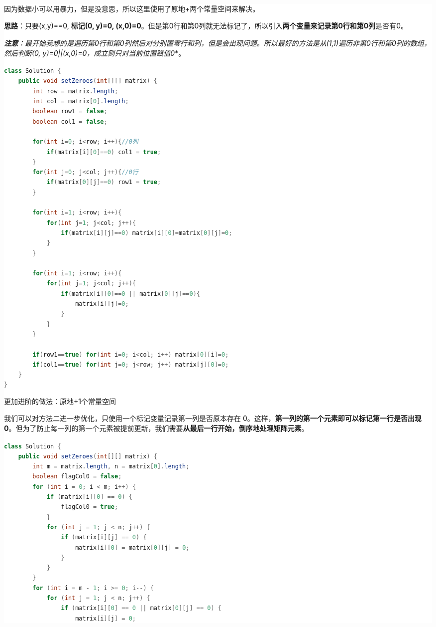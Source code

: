 因为数据小可以用暴力，但是没意思，所以这里使用了原地+两个常量空间来解决。

**思路**：只要(x,y)==0,  **标记(0, y)=0,  (x,0)=0**。但是第0行和第0列就无法标记了，所以引入**两个变量来记录第0行和第0列**是否有0。

***注意**：最开始我想的是遍历第0行和第0列然后对分别置零行和列，但是会出现问题。所以最好的方法是**从(1,1)遍历非第0行和第0列的数组，然后判断(0, y)=0||(x,0)=0，成立则只对当前位置赋值0**。

```java
class Solution {
    public void setZeroes(int[][] matrix) {
        int row = matrix.length;
        int col = matrix[0].length;
        boolean row1 = false;
        boolean col1 = false;

        for(int i=0; i<row; i++){//0列
            if(matrix[i][0]==0) col1 = true;
        }
        for(int j=0; j<col; j++){//0行
            if(matrix[0][j]==0) row1 = true;
        }

        for(int i=1; i<row; i++){
            for(int j=1; j<col; j++){
                if(matrix[i][j]==0) matrix[i][0]=matrix[0][j]=0;
            }
        }

        for(int i=1; i<row; i++){
            for(int j=1; j<col; j++){
                if(matrix[i][0]==0 || matrix[0][j]==0){
                    matrix[i][j]=0;
                }
            }
        }

        if(row1==true) for(int i=0; i<col; i++) matrix[0][i]=0;
        if(col1==true) for(int j=0; j<row; j++) matrix[j][0]=0;
    }
}
```



更加进阶的做法：原地+1个常量空间

我们可以对方法二进一步优化，只使用一个标记变量记录第一列是否原本存在 0。这样，**第一列的第一个元素即可以标记第一行是否出现 0**。但为了防止每一列的第一个元素被提前更新，我们需要**从最后一行开始，倒序地处理矩阵元素**。

```java
class Solution {
    public void setZeroes(int[][] matrix) {
        int m = matrix.length, n = matrix[0].length;
        boolean flagCol0 = false;
        for (int i = 0; i < m; i++) {
            if (matrix[i][0] == 0) {
                flagCol0 = true;
            }
            for (int j = 1; j < n; j++) {
                if (matrix[i][j] == 0) {
                    matrix[i][0] = matrix[0][j] = 0;
                }
            }
        }
        for (int i = m - 1; i >= 0; i--) {
            for (int j = 1; j < n; j++) {
                if (matrix[i][0] == 0 || matrix[0][j] == 0) {
                    matrix[i][j] = 0;
```